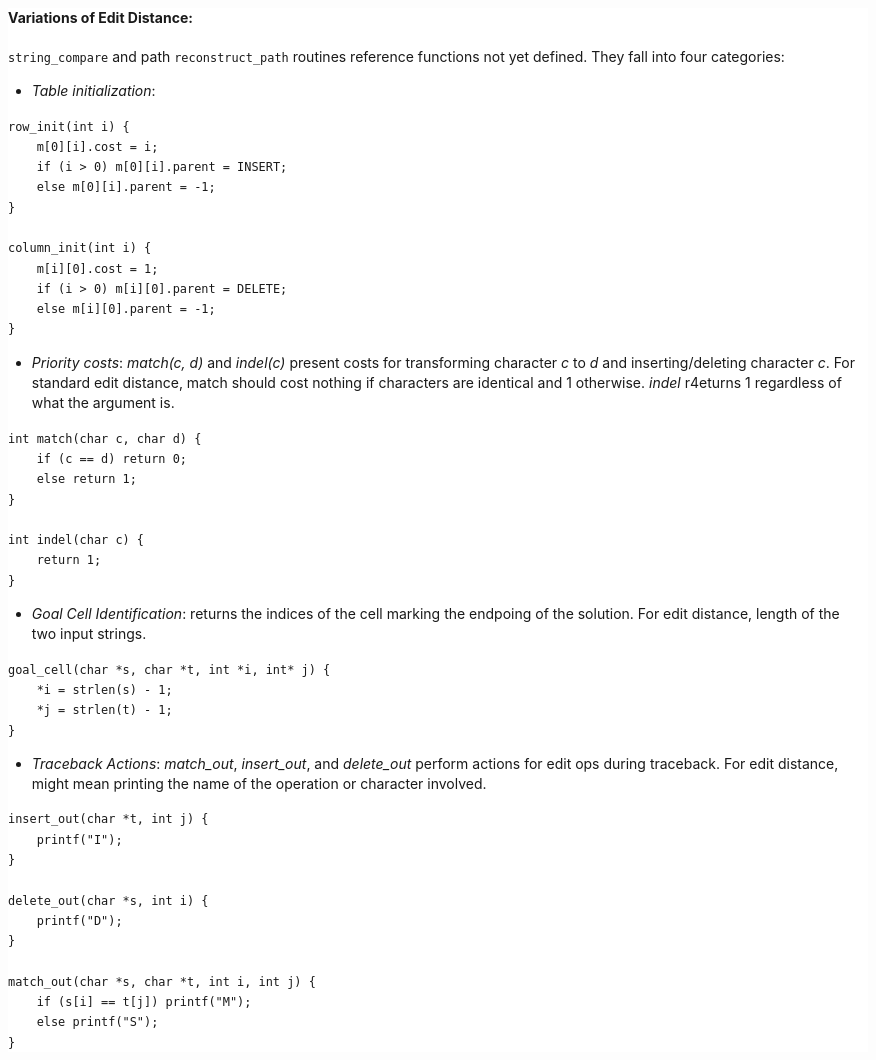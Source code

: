 #### Variations of Edit Distance:

`string_compare` and path `reconstruct_path` routines reference functions not yet defined. They fall into four categories:

- _Table initialization_:

```
row_init(int i) {
    m[0][i].cost = i;
    if (i > 0) m[0][i].parent = INSERT;
    else m[0][i].parent = -1;
}

column_init(int i) {
    m[i][0].cost = 1;
    if (i > 0) m[i][0].parent = DELETE;
    else m[i][0].parent = -1;
}
```

- _Priority costs_:
  _match(c, d)_ and _indel(c)_ present costs for transforming character _c_ to _d_ and inserting/deleting character _c_. For standard edit distance, match should cost nothing if characters are identical and 1 otherwise. _indel_ r4eturns 1 regardless of what the argument is.

```
int match(char c, char d) {
    if (c == d) return 0;
    else return 1;
}

int indel(char c) {
    return 1;
}
```

- _Goal Cell Identification_: returns the indices of the cell marking the endpoing of the solution. For edit distance, length of the two input strings.

```
goal_cell(char *s, char *t, int *i, int* j) {
    *i = strlen(s) - 1;
    *j = strlen(t) - 1;
}
```

- _Traceback Actions_: _match_out_, _insert_out_, and _delete_out_ perform actions for edit ops during traceback. For edit distance, might mean printing the name of the operation or character involved.

```
insert_out(char *t, int j) {
    printf("I");
}

delete_out(char *s, int i) {
    printf("D");
}

match_out(char *s, char *t, int i, int j) {
    if (s[i] == t[j]) printf("M");
    else printf("S");
}
```

